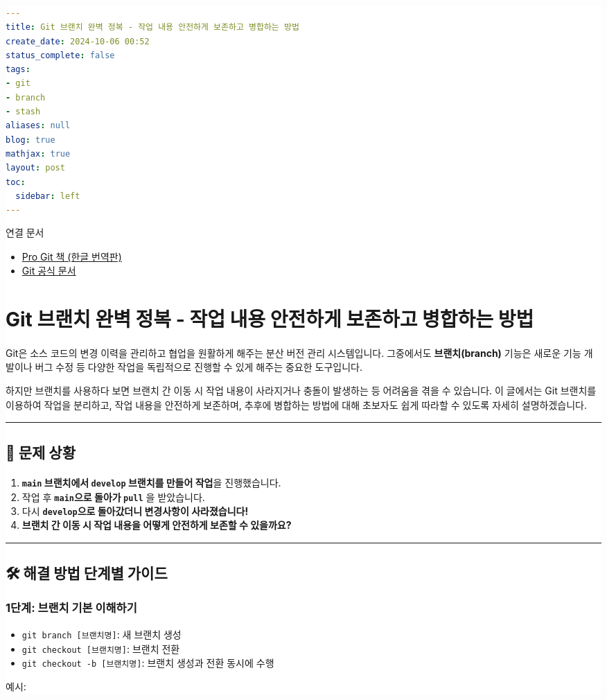 ```yaml
---
title: Git 브랜치 완벽 정복 - 작업 내용 안전하게 보존하고 병합하는 방법
create_date: 2024-10-06 00:52
status_complete: false
tags:
- git
- branch
- stash
aliases: null
blog: true
mathjax: true
layout: post
toc:
  sidebar: left
---
```

연결 문서

- [Pro Git 책 (한글 번역판)](https://git-scm.com/book/ko/v2)
- [Git 공식 문서](https://git-scm.com/docs)
# Git 브랜치 완벽 정복 - 작업 내용 안전하게 보존하고 병합하는 방법



Git은 소스 코드의 변경 이력을 관리하고 협업을 원활하게 해주는 분산 버전 관리 시스템입니다. 그중에서도 **브랜치(branch)** 기능은 새로운 기능 개발이나 버그 수정 등 다양한 작업을 독립적으로 진행할 수 있게 해주는 중요한 도구입니다.

하지만 브랜치를 사용하다 보면 브랜치 간 이동 시 작업 내용이 사라지거나 충돌이 발생하는 등 어려움을 겪을 수 있습니다. 이 글에서는 Git 브랜치를 이용하여 작업을 분리하고, 작업 내용을 안전하게 보존하며, 추후에 병합하는 방법에 대해 초보자도 쉽게 따라할 수 있도록 자세히 설명하겠습니다.

---

## 🚩 문제 상황

1. **`main` 브랜치에서 `develop` 브랜치를 만들어 작업**을 진행했습니다.
2. 작업 후 **`main`으로 돌아가 `pull`** 을 받았습니다.
3. 다시 **`develop`으로 돌아갔더니 변경사항이 사라졌습니다!**
4. **브랜치 간 이동 시 작업 내용을 어떻게 안전하게 보존할 수 있을까요?**

---

## 🛠️ 해결 방법 단계별 가이드

### 1단계: 브랜치 기본 이해하기

- `git branch [브랜치명]`: 새 브랜치 생성
- `git checkout [브랜치명]`: 브랜치 전환
- `git checkout -b [브랜치명]`: 브랜치 생성과 전환 동시에 수행

예시:
